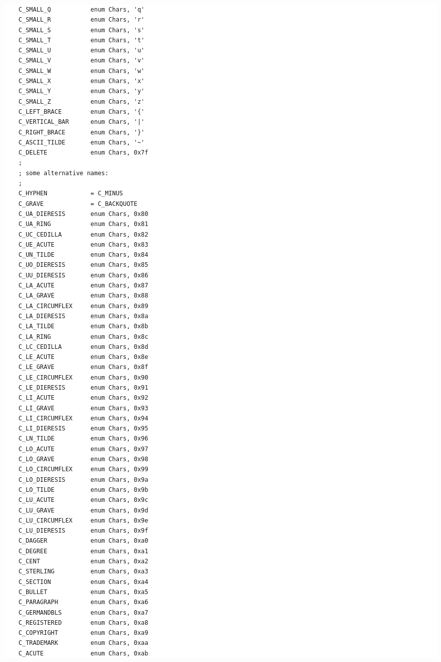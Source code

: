 		C_SMALL_Q			enum Chars, 'q'
		C_SMALL_R			enum Chars, 'r'
		C_SMALL_S			enum Chars, 's'
		C_SMALL_T			enum Chars, 't'
		C_SMALL_U			enum Chars, 'u'
		C_SMALL_V			enum Chars, 'v'
		C_SMALL_W			enum Chars, 'w'
		C_SMALL_X			enum Chars, 'x'
		C_SMALL_Y			enum Chars, 'y'
		C_SMALL_Z			enum Chars, 'z'
		C_LEFT_BRACE		enum Chars, '{'
		C_VERTICAL_BAR		enum Chars, '|'
		C_RIGHT_BRACE		enum Chars, '}'
		C_ASCII_TILDE		enum Chars, '~'
		C_DELETE			enum Chars, 0x7f
		;
		; some alternative names:
		;
		C_HYPHEN 			= C_MINUS
		C_GRAVE 			= C_BACKQUOTE
		C_UA_DIERESIS		enum Chars, 0x80
		C_UA_RING			enum Chars, 0x81
		C_UC_CEDILLA		enum Chars, 0x82
		C_UE_ACUTE			enum Chars, 0x83
		C_UN_TILDE			enum Chars, 0x84
		C_UO_DIERESIS		enum Chars, 0x85
		C_UU_DIERESIS		enum Chars, 0x86
		C_LA_ACUTE			enum Chars, 0x87
		C_LA_GRAVE			enum Chars, 0x88
		C_LA_CIRCUMFLEX		enum Chars, 0x89
		C_LA_DIERESIS		enum Chars, 0x8a
		C_LA_TILDE			enum Chars, 0x8b
		C_LA_RING			enum Chars, 0x8c
		C_LC_CEDILLA		enum Chars, 0x8d
		C_LE_ACUTE			enum Chars, 0x8e
		C_LE_GRAVE			enum Chars, 0x8f
		C_LE_CIRCUMFLEX		enum Chars, 0x90
		C_LE_DIERESIS		enum Chars, 0x91
		C_LI_ACUTE			enum Chars, 0x92
		C_LI_GRAVE			enum Chars, 0x93
		C_LI_CIRCUMFLEX		enum Chars, 0x94
		C_LI_DIERESIS		enum Chars, 0x95
		C_LN_TILDE			enum Chars, 0x96
		C_LO_ACUTE			enum Chars, 0x97
		C_LO_GRAVE			enum Chars, 0x98
		C_LO_CIRCUMFLEX		enum Chars, 0x99
		C_LO_DIERESIS		enum Chars, 0x9a
		C_LO_TILDE			enum Chars, 0x9b
		C_LU_ACUTE			enum Chars, 0x9c
		C_LU_GRAVE			enum Chars, 0x9d
		C_LU_CIRCUMFLEX		enum Chars, 0x9e
		C_LU_DIERESIS		enum Chars, 0x9f
		C_DAGGER			enum Chars, 0xa0
		C_DEGREE			enum Chars, 0xa1
		C_CENT				enum Chars, 0xa2
		C_STERLING			enum Chars, 0xa3
		C_SECTION			enum Chars, 0xa4
		C_BULLET			enum Chars, 0xa5
		C_PARAGRAPH			enum Chars, 0xa6
		C_GERMANDBLS		enum Chars, 0xa7
		C_REGISTERED		enum Chars, 0xa8
		C_COPYRIGHT			enum Chars, 0xa9
		C_TRADEMARK			enum Chars, 0xaa
		C_ACUTE				enum Chars, 0xab